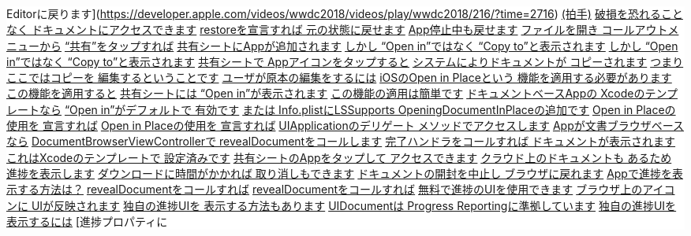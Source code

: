 Editorに戻ります](https://developer.apple.com/videos/wwdc2018/videos/play/wwdc2018/216/?time=2716) [(拍手)](https://developer.apple.com/videos/wwdc2018/videos/play/wwdc2018/216/?time=2722) [破損を恐れることなく
ドキュメントにアクセスできます](https://developer.apple.com/videos/wwdc2018/videos/play/wwdc2018/216/?time=2728) [restoreを宣言すれば
元の状態に戻せます](https://developer.apple.com/videos/wwdc2018/videos/play/wwdc2018/216/?time=2735) [App停止中も戻せます](https://developer.apple.com/videos/wwdc2018/videos/play/wwdc2018/216/?time=2741) [ファイルを開き
コールアウトメニューから](https://developer.apple.com/videos/wwdc2018/videos/play/wwdc2018/216/?time=2745) [“共有”をタップすれば](https://developer.apple.com/videos/wwdc2018/videos/play/wwdc2018/216/?time=2750) [共有シートにAppが追加されます](https://developer.apple.com/videos/wwdc2018/videos/play/wwdc2018/216/?time=2752) [しかし “Open in”ではなく
“Copy to”と表示されます](https://developer.apple.com/videos/wwdc2018/videos/play/wwdc2018/216/?time=2756) [しかし “Open in”ではなく
“Copy to”と表示されます](https://developer.apple.com/videos/wwdc2018/videos/play/wwdc2018/216/?time=2756) [共有シートで
Appアイコンをタップすると](https://developer.apple.com/videos/wwdc2018/videos/play/wwdc2018/216/?time=2760) [システムによりドキュメントが
コピーされます](https://developer.apple.com/videos/wwdc2018/videos/play/wwdc2018/216/?time=2765) [つまり ここではコピーを
編集するということです](https://developer.apple.com/videos/wwdc2018/videos/play/wwdc2018/216/?time=2770) [ユーザが原本の編集をするには](https://developer.apple.com/videos/wwdc2018/videos/play/wwdc2018/216/?time=2777) [iOSのOpen in Placeという
機能を適用する必要があります](https://developer.apple.com/videos/wwdc2018/videos/play/wwdc2018/216/?time=2781) [この機能を適用すると](https://developer.apple.com/videos/wwdc2018/videos/play/wwdc2018/216/?time=2790) [共有シートには
“Open in”が表示されます](https://developer.apple.com/videos/wwdc2018/videos/play/wwdc2018/216/?time=2792) [この機能の適用は簡単です](https://developer.apple.com/videos/wwdc2018/videos/play/wwdc2018/216/?time=2798) [ドキュメントベースAppの
Xcodeのテンプレートなら](https://developer.apple.com/videos/wwdc2018/videos/play/wwdc2018/216/?time=2801) [“Open in”がデフォルトで
有効です](https://developer.apple.com/videos/wwdc2018/videos/play/wwdc2018/216/?time=2807) [または Info.plistにLSSupports
OpeningDocumentInPlaceの追加です](https://developer.apple.com/videos/wwdc2018/videos/play/wwdc2018/216/?time=2810) [Open in Placeの使用を
宣言すれば](https://developer.apple.com/videos/wwdc2018/videos/play/wwdc2018/216/?time=2817) [Open in Placeの使用を
宣言すれば](https://developer.apple.com/videos/wwdc2018/videos/play/wwdc2018/216/?time=2817) [UIApplicationのデリゲート
メソッドでアクセスします](https://developer.apple.com/videos/wwdc2018/videos/play/wwdc2018/216/?time=2822) [Appが文書ブラウザベースなら](https://developer.apple.com/videos/wwdc2018/videos/play/wwdc2018/216/?time=2828) [DocumentBrowserViewControllerで
revealDocumentをコールします](https://developer.apple.com/videos/wwdc2018/videos/play/wwdc2018/216/?time=2832) [完了ハンドラをコールすれば
ドキュメントが表示されます](https://developer.apple.com/videos/wwdc2018/videos/play/wwdc2018/216/?time=2839) [これはXcodeのテンプレートで
設定済みです](https://developer.apple.com/videos/wwdc2018/videos/play/wwdc2018/216/?time=2845) [共有シートのAppをタップして
アクセスできます](https://developer.apple.com/videos/wwdc2018/videos/play/wwdc2018/216/?time=2849) [クラウド上のドキュメントも
あるため 進捗を表示します](https://developer.apple.com/videos/wwdc2018/videos/play/wwdc2018/216/?time=2854) [ダウンロードに時間がかかれば
取り消しもできます](https://developer.apple.com/videos/wwdc2018/videos/play/wwdc2018/216/?time=2861) [ドキュメントの開封を中止し
ブラウザに戻れます](https://developer.apple.com/videos/wwdc2018/videos/play/wwdc2018/216/?time=2866) [Appで進捗を表示する方法は？](https://developer.apple.com/videos/wwdc2018/videos/play/wwdc2018/216/?time=2871) [revealDocumentをコールすれば](https://developer.apple.com/videos/wwdc2018/videos/play/wwdc2018/216/?time=2876) [revealDocumentをコールすれば](https://developer.apple.com/videos/wwdc2018/videos/play/wwdc2018/216/?time=2876) [無料で進捗のUIを使用できます](https://developer.apple.com/videos/wwdc2018/videos/play/wwdc2018/216/?time=2880) [ブラウザ上のアイコンに
UIが反映されます](https://developer.apple.com/videos/wwdc2018/videos/play/wwdc2018/216/?time=2884) [独自の進捗UIを
表示する方法もあります](https://developer.apple.com/videos/wwdc2018/videos/play/wwdc2018/216/?time=2889) [UIDocumentは Progress
Reportingに準拠しています](https://developer.apple.com/videos/wwdc2018/videos/play/wwdc2018/216/?time=2894) [独自の進捗UIを表示するには](https://developer.apple.com/videos/wwdc2018/videos/play/wwdc2018/216/?time=2900) [進捗プロパティに